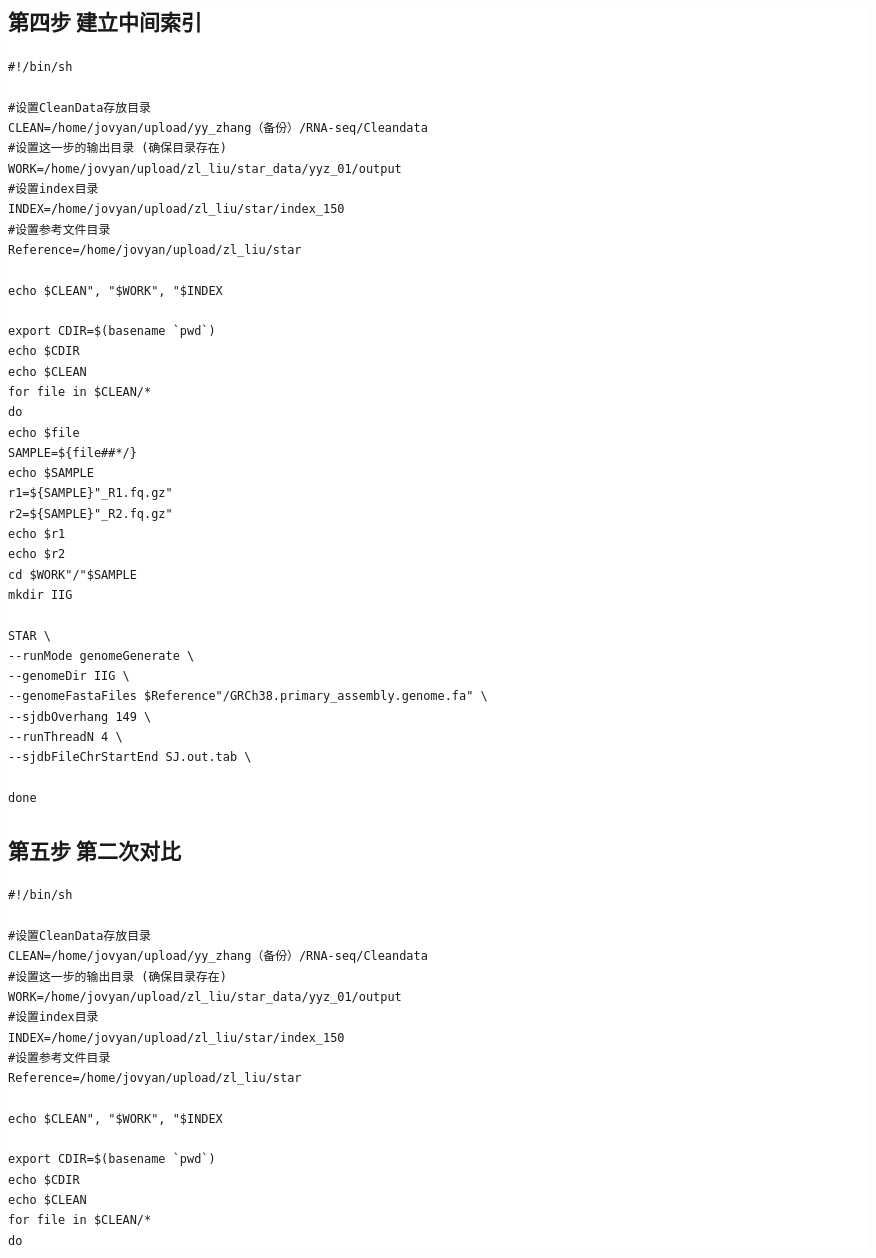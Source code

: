 ## 第四步 建立中间索引

```shell
#!/bin/sh

#设置CleanData存放目录
CLEAN=/home/jovyan/upload/yy_zhang（备份）/RNA-seq/Cleandata
#设置这一步的输出目录 (确保目录存在)
WORK=/home/jovyan/upload/zl_liu/star_data/yyz_01/output
#设置index目录
INDEX=/home/jovyan/upload/zl_liu/star/index_150
#设置参考文件目录
Reference=/home/jovyan/upload/zl_liu/star

echo $CLEAN", "$WORK", "$INDEX

export CDIR=$(basename `pwd`)
echo $CDIR
echo $CLEAN
for file in $CLEAN/*
do
echo $file
SAMPLE=${file##*/}
echo $SAMPLE
r1=${SAMPLE}"_R1.fq.gz"
r2=${SAMPLE}"_R2.fq.gz"
echo $r1
echo $r2
cd $WORK"/"$SAMPLE
mkdir IIG

STAR \
--runMode genomeGenerate \
--genomeDir IIG \
--genomeFastaFiles $Reference"/GRCh38.primary_assembly.genome.fa" \
--sjdbOverhang 149 \
--runThreadN 4 \
--sjdbFileChrStartEnd SJ.out.tab \

done
```

## 第五步 第二次对比

```shell
#!/bin/sh

#设置CleanData存放目录
CLEAN=/home/jovyan/upload/yy_zhang（备份）/RNA-seq/Cleandata
#设置这一步的输出目录 (确保目录存在)
WORK=/home/jovyan/upload/zl_liu/star_data/yyz_01/output
#设置index目录
INDEX=/home/jovyan/upload/zl_liu/star/index_150
#设置参考文件目录
Reference=/home/jovyan/upload/zl_liu/star

echo $CLEAN", "$WORK", "$INDEX

export CDIR=$(basename `pwd`)
echo $CDIR
echo $CLEAN
for file in $CLEAN/*
do
```